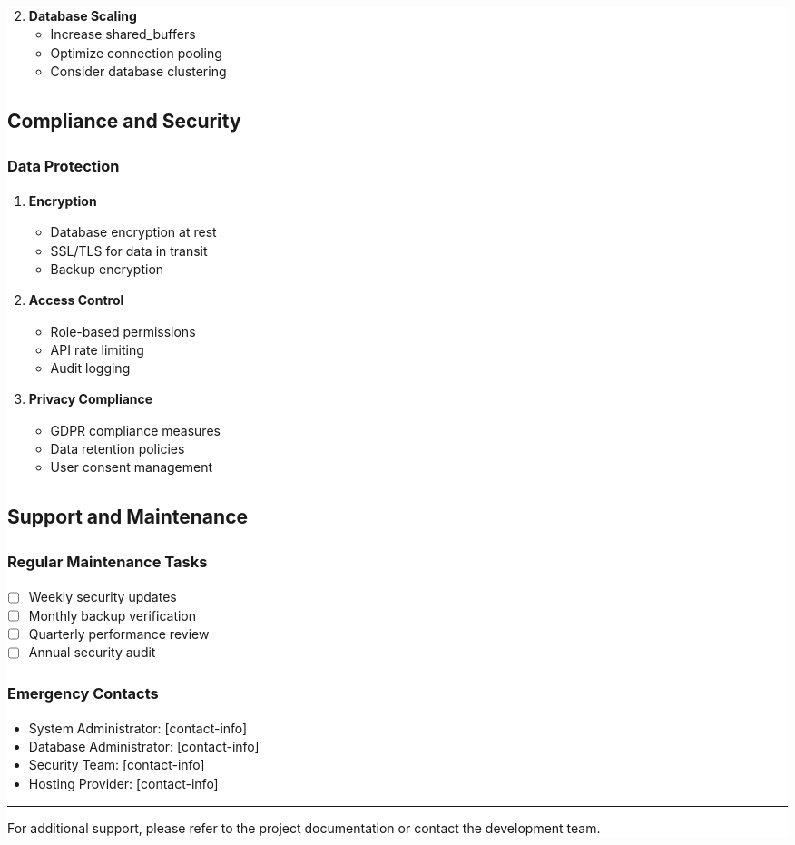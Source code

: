 2. **Database Scaling**
   - Increase shared_buffers
   - Optimize connection pooling
   - Consider database clustering

## Compliance and Security

### Data Protection

1. **Encryption**
   - Database encryption at rest
   - SSL/TLS for data in transit
   - Backup encryption

2. **Access Control**
   - Role-based permissions
   - API rate limiting
   - Audit logging

3. **Privacy Compliance**
   - GDPR compliance measures
   - Data retention policies
   - User consent management

## Support and Maintenance

### Regular Maintenance Tasks

- [ ] Weekly security updates
- [ ] Monthly backup verification
- [ ] Quarterly performance review
- [ ] Annual security audit

### Emergency Contacts

- System Administrator: [contact-info]
- Database Administrator: [contact-info]
- Security Team: [contact-info]
- Hosting Provider: [contact-info]

---

For additional support, please refer to the project documentation or contact the development team.